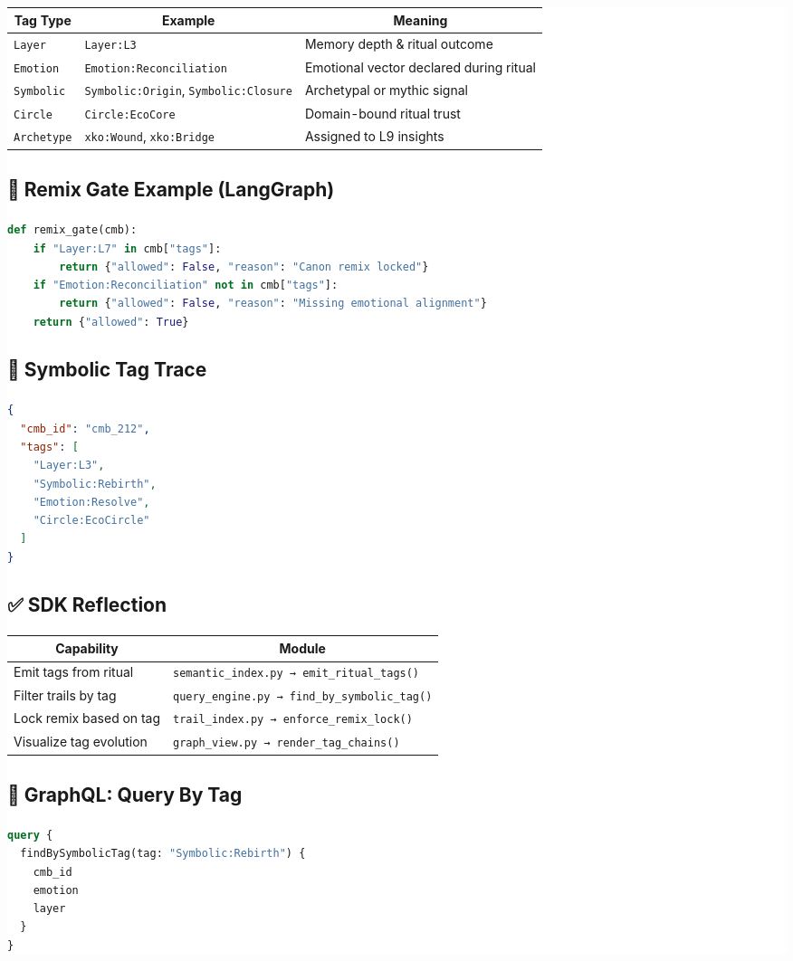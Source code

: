 | Tag Type        | Example                   | Meaning |
|-----------------|---------------------------|---------|
| `Layer`         | `Layer:L3`                | Memory depth & ritual outcome |
| `Emotion`       | `Emotion:Reconciliation`  | Emotional vector declared during ritual |
| `Symbolic`      | `Symbolic:Origin`, `Symbolic:Closure` | Archetypal or mythic signal |
| `Circle`        | `Circle:EcoCore`          | Domain-bound ritual trust |
| `Archetype`     | `xko:Wound`, `xko:Bridge` | Assigned to L9 insights |

## 🔐 Remix Gate Example (LangGraph)

```python
def remix_gate(cmb):
    if "Layer:L7" in cmb["tags"]:
        return {"allowed": False, "reason": "Canon remix locked"}
    if "Emotion:Reconciliation" not in cmb["tags"]:
        return {"allowed": False, "reason": "Missing emotional alignment"}
    return {"allowed": True}
```

## 🧬 Symbolic Tag Trace

```json
{
  "cmb_id": "cmb_212",
  "tags": [
    "Layer:L3",
    "Symbolic:Rebirth",
    "Emotion:Resolve",
    "Circle:EcoCircle"
  ]
}
```

## ✅ SDK Reflection

| Capability | Module |
|------------|--------|
| Emit tags from ritual | `semantic_index.py → emit_ritual_tags()` |
| Filter trails by tag | `query_engine.py → find_by_symbolic_tag()` |
| Lock remix based on tag | `trail_index.py → enforce_remix_lock()` |
| Visualize tag evolution | `graph_view.py → render_tag_chains()` |

## 📜 GraphQL: Query By Tag

```graphql
query {
  findBySymbolicTag(tag: "Symbolic:Rebirth") {
    cmb_id
    emotion
    layer
  }
}
```
